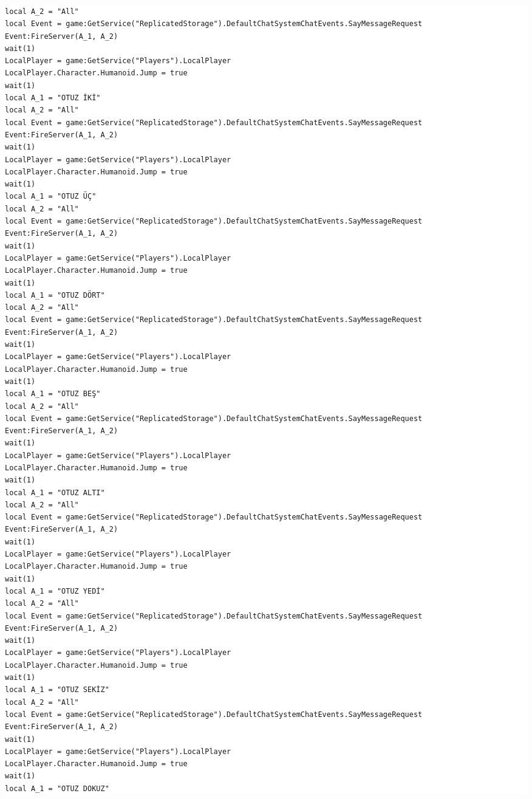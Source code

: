 	local A_2 = "All"
	local Event = game:GetService("ReplicatedStorage").DefaultChatSystemChatEvents.SayMessageRequest
	Event:FireServer(A_1, A_2)
	wait(1)
	LocalPlayer = game:GetService("Players").LocalPlayer
	LocalPlayer.Character.Humanoid.Jump = true
	wait(1)
	local A_1 = "OTUZ İKİ"
	local A_2 = "All"
	local Event = game:GetService("ReplicatedStorage").DefaultChatSystemChatEvents.SayMessageRequest
	Event:FireServer(A_1, A_2)
	wait(1)
	LocalPlayer = game:GetService("Players").LocalPlayer
	LocalPlayer.Character.Humanoid.Jump = true
	wait(1)
	local A_1 = "OTUZ ÜÇ"
	local A_2 = "All"
	local Event = game:GetService("ReplicatedStorage").DefaultChatSystemChatEvents.SayMessageRequest
	Event:FireServer(A_1, A_2)
	wait(1)
	LocalPlayer = game:GetService("Players").LocalPlayer
	LocalPlayer.Character.Humanoid.Jump = true
	wait(1)
	local A_1 = "OTUZ DÖRT"
	local A_2 = "All"
	local Event = game:GetService("ReplicatedStorage").DefaultChatSystemChatEvents.SayMessageRequest
	Event:FireServer(A_1, A_2)
	wait(1)
	LocalPlayer = game:GetService("Players").LocalPlayer
	LocalPlayer.Character.Humanoid.Jump = true
	wait(1)
	local A_1 = "OTUZ BEŞ"
	local A_2 = "All"
	local Event = game:GetService("ReplicatedStorage").DefaultChatSystemChatEvents.SayMessageRequest
	Event:FireServer(A_1, A_2)
	wait(1)
	LocalPlayer = game:GetService("Players").LocalPlayer
	LocalPlayer.Character.Humanoid.Jump = true
	wait(1)
	local A_1 = "OTUZ ALTI"
	local A_2 = "All"
	local Event = game:GetService("ReplicatedStorage").DefaultChatSystemChatEvents.SayMessageRequest
	Event:FireServer(A_1, A_2)
	wait(1)
	LocalPlayer = game:GetService("Players").LocalPlayer
	LocalPlayer.Character.Humanoid.Jump = true
	wait(1)
	local A_1 = "OTUZ YEDİ"
	local A_2 = "All"
	local Event = game:GetService("ReplicatedStorage").DefaultChatSystemChatEvents.SayMessageRequest
	Event:FireServer(A_1, A_2)
	wait(1)
	LocalPlayer = game:GetService("Players").LocalPlayer
	LocalPlayer.Character.Humanoid.Jump = true
	wait(1)
	local A_1 = "OTUZ SEKİZ"
	local A_2 = "All"
	local Event = game:GetService("ReplicatedStorage").DefaultChatSystemChatEvents.SayMessageRequest
	Event:FireServer(A_1, A_2)
	wait(1)
	LocalPlayer = game:GetService("Players").LocalPlayer
	LocalPlayer.Character.Humanoid.Jump = true
	wait(1)
	local A_1 = "OTUZ DOKUZ"